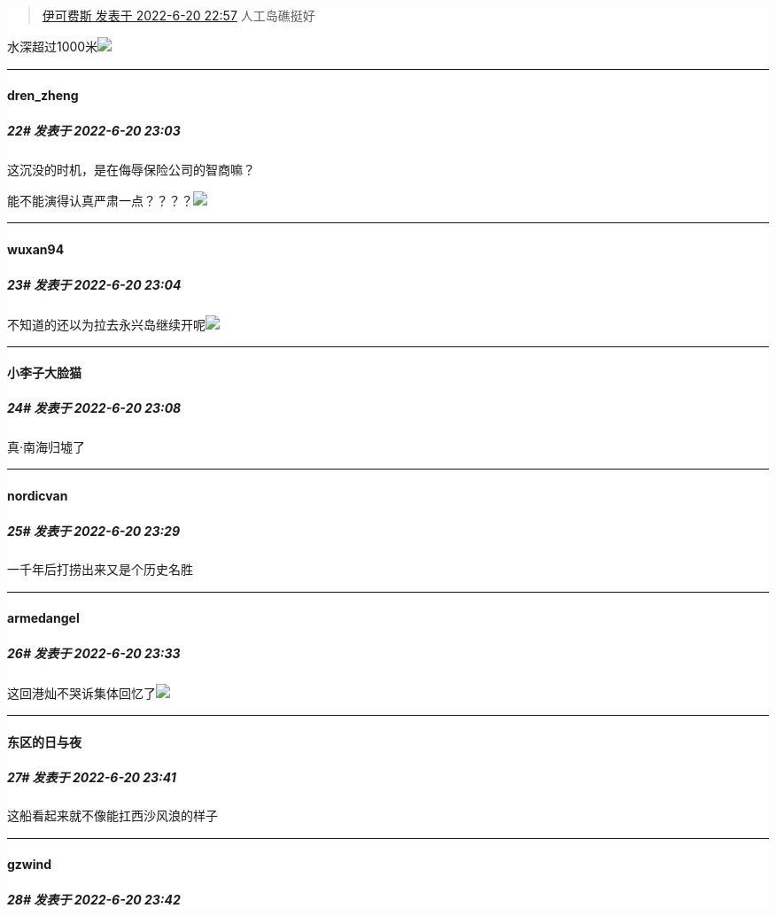 <blockquote><a href="httphttps://bbs.saraba1st.com/2b/forum.php?mod=redirect&amp;goto=findpost&amp;pid=56345800&amp;ptid=2076956" target="_blank">伊可费斯 发表于 2022-6-20 22:57</a>
人工岛礁挺好</blockquote>
水深超过1000米<img src="https://static.saraba1st.com/image/smiley/face2017/042.png" referrerpolicy="no-referrer">

*****

####  dren_zheng  
##### 22#       发表于 2022-6-20 23:03

这沉没的时机，是在侮辱保险公司的智商嘛？

能不能演得认真严肃一点？？？？<img src="https://static.saraba1st.com/image/smiley/face2017/015.png" referrerpolicy="no-referrer">

*****

####  wuxan94  
##### 23#       发表于 2022-6-20 23:04

不知道的还以为拉去永兴岛继续开呢<img src="https://static.saraba1st.com/image/smiley/face2017/019.png" referrerpolicy="no-referrer">

*****

####  小李子大脸猫  
##### 24#       发表于 2022-6-20 23:08

真·南海归墟了

*****

####  nordicvan  
##### 25#       发表于 2022-6-20 23:29

一千年后打捞出来又是个历史名胜

*****

####  armedangel  
##### 26#       发表于 2022-6-20 23:33

这回港灿不哭诉集体回忆了<img src="https://static.saraba1st.com/image/smiley/face2017/067.png" referrerpolicy="no-referrer">

*****

####  东区的日与夜  
##### 27#       发表于 2022-6-20 23:41

这船看起来就不像能扛西沙风浪的样子

*****

####  gzwind  
##### 28#       发表于 2022-6-20 23:42
